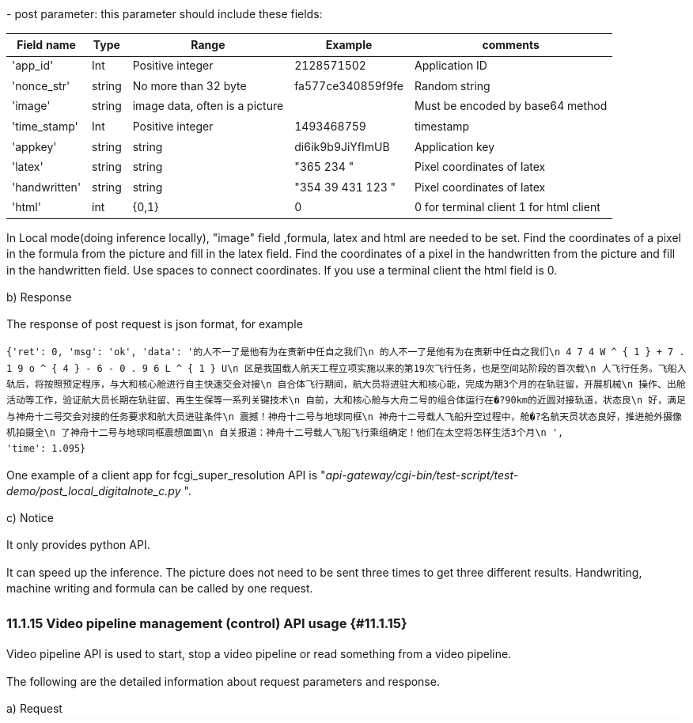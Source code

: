 \- post parameter: this parameter should include these fields:

| Field name    | Type   | Range                          | Example           | comments                                |
|---------------|--------|--------------------------------|-------------------|-----------------------------------------|
| 'app_id'      | Int    | Positive integer               | 2128571502        | Application ID                          |
| 'nonce_str'   | string | No more than 32 byte           | fa577ce340859f9fe | Random string                           |
| 'image'       | string | image data, often is a picture |                   | Must be encoded by base64 method        |
| 'time_stamp'  | Int    | Positive integer               | 1493468759        | timestamp                               |
| 'appkey'      | string | string                         | di6ik9b9JiYfImUB  | Application key                         |
| 'latex'       | string | string                         | "365 234 "        | Pixel coordinates of latex              |
| 'handwritten' | string | string                         | "354 39 431 123 " | Pixel coordinates of latex              |
| 'html'        | int    | {0,1}                          | 0                 | 0 for terminal client 1 for html client |

In Local mode(doing inference locally), "image" field ,formula, latex and html are needed to be set. Find the coordinates of a pixel in the formula from the picture and fill in the latex field. Find the coordinates of a pixel in the handwritten from the picture and fill in the handwritten field. Use spaces to connect coordinates. If you use a terminal client the html field is 0.

b) Response

The response of post request is json format, for example

    {'ret': 0, 'msg': 'ok', 'data': '的人不一了是他有为在责新中任自之我们\n 的人不一了是他有为在责新中任自之我们\n 4 7 4 W ^ { 1 } + 7 . 1 9 o ^ { 4 } - 6 - 0 . 9 6 L ^ { 1 } U\n 区是我国载人航天工程立项实施以来的第19次飞行任务，也是空间站阶段的首次载\n 人飞行任务。飞船入轨后，将按照预定程序，与大和核心舱进行自主快速交会对接\n 自合体飞行期间，航大员将进驻大和核心能，完成为期3个月的在轨驻留，开展机械\n 操作、出舱活动等工作，验证航大员长期在轨驻留、再生生保等一系列关键技术\n 自前，大和核心舱与大舟二号的组合体运行在�?90km的近圆对接轨道，状态良\n 好，满足与神舟十二号交会对接的任务要求和航大员进驻条件\n 震撼！神舟十二号与地球同框\n 神舟十二号载人飞船升空过程中，舱�?名航天员状态良好，推进舱外摄像机拍摄全\n 了神舟十二号与地球同框震想面面\n 自关报道：神舟十二号载人飞船飞行乘组确定！他们在太空将怎样生活3个月\n ',
    'time': 1.095}

One example of a client app for fcgi_super_resolution API is
"*api-gateway/cgi-bin/test-script/test-demo/post_local_digitalnote_c.py* ".

c) Notice

It only provides python API.

It can speed up the inference. The picture does not need to be sent three times
to get three different results. Handwriting, machine writing and formula can be
called by one request.

### 11.1.15 Video pipeline management (control) API usage {#11.1.15}

Video pipeline API is used to start, stop a video pipeline or read something
from a video pipeline.

The following are the detailed information about request parameters and
response.

a) Request
